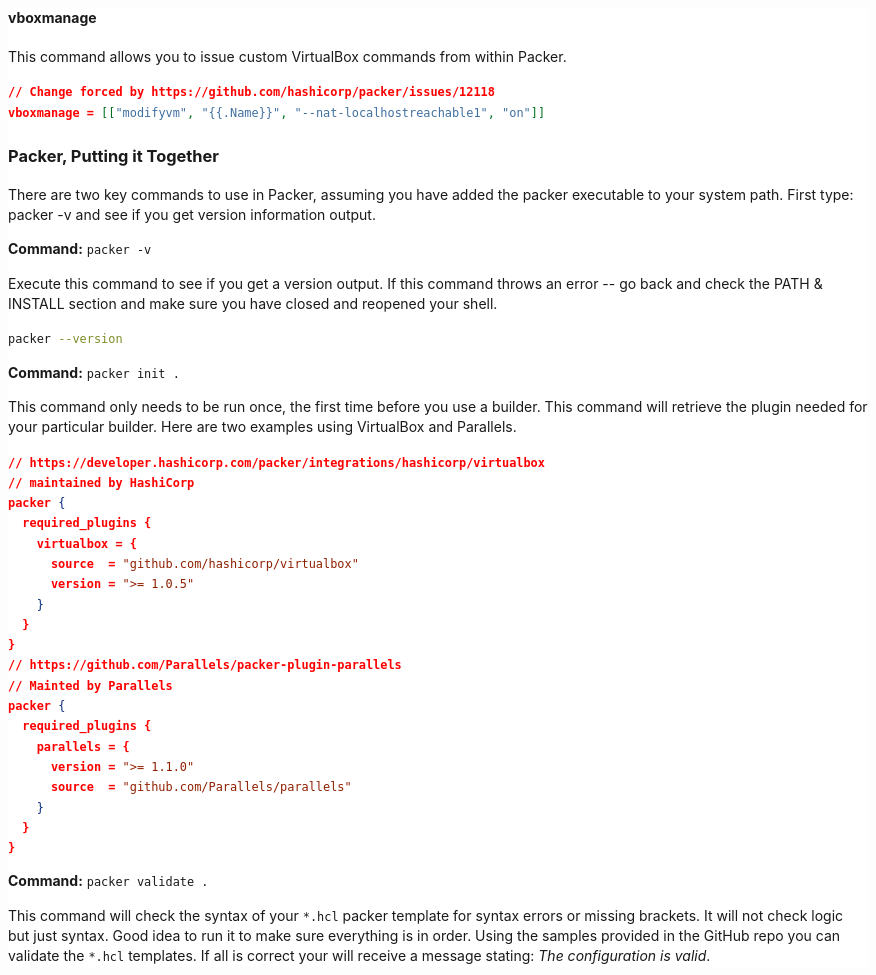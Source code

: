 #### vboxmanage

This command allows you to issue custom VirtualBox commands from within Packer.

```json
// Change forced by https://github.com/hashicorp/packer/issues/12118
vboxmanage = [["modifyvm", "{{.Name}}", "--nat-localhostreachable1", "on"]]
```

### Packer, Putting it Together

There are two key commands to use in Packer, assuming you have added the packer executable to your system path. First type: packer -v and see if you get version information output.

**Command:** `packer -v`

Execute this command to see if you get a version output. If this command throws an error -- go back and check the PATH & INSTALL section and make sure you have closed and reopened your shell.

```bash
packer --version
```

**Command:** `packer init .`

This command only needs to be run once, the first time before you use a builder. This command will retrieve the plugin needed for your particular builder. Here are two examples using VirtualBox and Parallels.

```json
// https://developer.hashicorp.com/packer/integrations/hashicorp/virtualbox
// maintained by HashiCorp
packer {
  required_plugins {
    virtualbox = {
      source  = "github.com/hashicorp/virtualbox"
      version = ">= 1.0.5"
    }
  }
}
// https://github.com/Parallels/packer-plugin-parallels
// Mainted by Parallels
packer {
  required_plugins {
    parallels = {
      version = ">= 1.1.0"
      source  = "github.com/Parallels/parallels"
    }
  }
}
```

**Command:**  `packer validate .`

This command will check the syntax of your `*.hcl` packer template for syntax errors or missing brackets. It will not check logic but just syntax. Good idea to run it to make sure everything is in order. Using the samples provided in the GitHub repo you can validate the `*.hcl` templates. If all is correct your will receive a message stating: *The configuration is valid*.


[^153]: [http://d13pix9kaak6wt.cloudfront.net/background/users/m/i/t/mitchellh_1370739801_5.jpg](http://d13pix9kaak6wt.cloudfront.net/background/users/m/i/t/mitchellh_1370739801_5.jpg "Mitchell Hashimoto")
[^154]: [https://www.vagrantup.com/docs/why-vagrant/](https://www.vagrantup.com/docs/why-vagrant/ "Why try Vagrant?")
[^155]: [https://www.packer.io/intro/index.html](https://www.packer.io/intro/index.html "Pacjer.io")
[^156]: [https://www.packer.io/intro/why.html](https://www.packer.io/intro/why.html "Why Use Packer?")